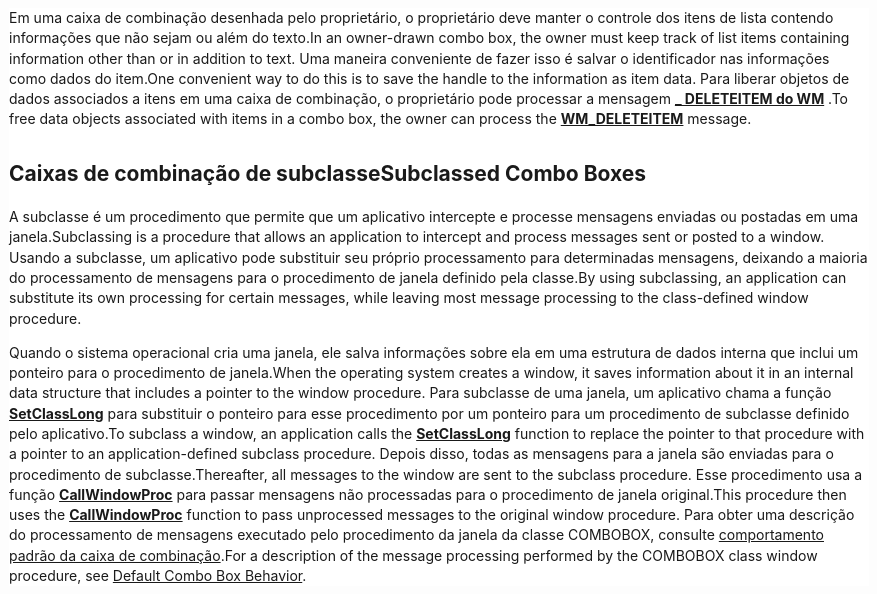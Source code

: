 <span data-ttu-id="715e0-254">Em uma caixa de combinação desenhada pelo proprietário, o proprietário deve manter o controle dos itens de lista contendo informações que não sejam ou além do texto.</span><span class="sxs-lookup"><span data-stu-id="715e0-254">In an owner-drawn combo box, the owner must keep track of list items containing information other than or in addition to text.</span></span> <span data-ttu-id="715e0-255">Uma maneira conveniente de fazer isso é salvar o identificador nas informações como dados do item.</span><span class="sxs-lookup"><span data-stu-id="715e0-255">One convenient way to do this is to save the handle to the information as item data.</span></span> <span data-ttu-id="715e0-256">Para liberar objetos de dados associados a itens em uma caixa de combinação, o proprietário pode processar a mensagem [**\_ DELETEITEM do WM**](wm-deleteitem.md) .</span><span class="sxs-lookup"><span data-stu-id="715e0-256">To free data objects associated with items in a combo box, the owner can process the [**WM\_DELETEITEM**](wm-deleteitem.md) message.</span></span>

## <a name="subclassed-combo-boxes"></a><span data-ttu-id="715e0-257">Caixas de combinação de subclasse</span><span class="sxs-lookup"><span data-stu-id="715e0-257">Subclassed Combo Boxes</span></span>

<span data-ttu-id="715e0-258">A subclasse é um procedimento que permite que um aplicativo intercepte e processe mensagens enviadas ou postadas em uma janela.</span><span class="sxs-lookup"><span data-stu-id="715e0-258">Subclassing is a procedure that allows an application to intercept and process messages sent or posted to a window.</span></span> <span data-ttu-id="715e0-259">Usando a subclasse, um aplicativo pode substituir seu próprio processamento para determinadas mensagens, deixando a maioria do processamento de mensagens para o procedimento de janela definido pela classe.</span><span class="sxs-lookup"><span data-stu-id="715e0-259">By using subclassing, an application can substitute its own processing for certain messages, while leaving most message processing to the class-defined window procedure.</span></span>

<span data-ttu-id="715e0-260">Quando o sistema operacional cria uma janela, ele salva informações sobre ela em uma estrutura de dados interna que inclui um ponteiro para o procedimento de janela.</span><span class="sxs-lookup"><span data-stu-id="715e0-260">When the operating system creates a window, it saves information about it in an internal data structure that includes a pointer to the window procedure.</span></span> <span data-ttu-id="715e0-261">Para subclasse de uma janela, um aplicativo chama a função [**SetClassLong**](/windows/desktop/api/winuser/nf-winuser-setclasslonga) para substituir o ponteiro para esse procedimento por um ponteiro para um procedimento de subclasse definido pelo aplicativo.</span><span class="sxs-lookup"><span data-stu-id="715e0-261">To subclass a window, an application calls the [**SetClassLong**](/windows/desktop/api/winuser/nf-winuser-setclasslonga) function to replace the pointer to that procedure with a pointer to an application-defined subclass procedure.</span></span> <span data-ttu-id="715e0-262">Depois disso, todas as mensagens para a janela são enviadas para o procedimento de subclasse.</span><span class="sxs-lookup"><span data-stu-id="715e0-262">Thereafter, all messages to the window are sent to the subclass procedure.</span></span> <span data-ttu-id="715e0-263">Esse procedimento usa a função [**CallWindowProc**](/windows/desktop/api/winuser/nf-winuser-callwindowproca) para passar mensagens não processadas para o procedimento de janela original.</span><span class="sxs-lookup"><span data-stu-id="715e0-263">This procedure then uses the [**CallWindowProc**](/windows/desktop/api/winuser/nf-winuser-callwindowproca) function to pass unprocessed messages to the original window procedure.</span></span> <span data-ttu-id="715e0-264">Para obter uma descrição do processamento de mensagens executado pelo procedimento da janela da classe COMBOBOX, consulte [comportamento padrão da caixa de combinação](combo-box-features.md).</span><span class="sxs-lookup"><span data-stu-id="715e0-264">For a description of the message processing performed by the COMBOBOX class window procedure, see [Default Combo Box Behavior](combo-box-features.md).</span></span>
